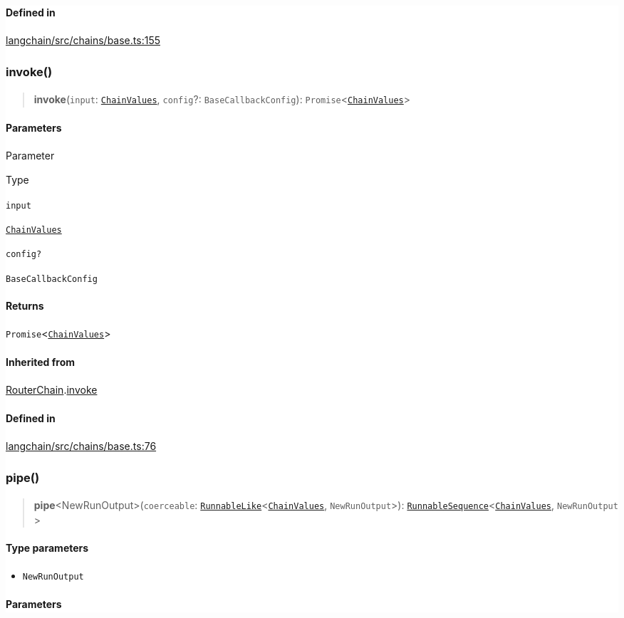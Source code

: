 #### Defined in[](#defined-in-29 "Direct link to Defined in")

[langchain/src/chains/base.ts:155](https://github.com/hwchase17/langchainjs/blob/1c1274d/langchain/src/chains/base.ts#L155)

### invoke()[](#invoke "Direct link to invoke()")

> **invoke**(`input`: [`ChainValues`](/docs/api/schema/types/ChainValues), `config`?: `BaseCallbackConfig`): `Promise`<[`ChainValues`](/docs/api/schema/types/ChainValues)\>

#### Parameters[](#parameters-8 "Direct link to Parameters")

Parameter

Type

`input`

[`ChainValues`](/docs/api/schema/types/ChainValues)

`config?`

`BaseCallbackConfig`

#### Returns[](#returns-15 "Direct link to Returns")

`Promise`<[`ChainValues`](/docs/api/schema/types/ChainValues)\>

#### Inherited from[](#inherited-from-24 "Direct link to Inherited from")

[RouterChain](/docs/api/chains/classes/RouterChain).[invoke](/docs/api/chains/classes/RouterChain#invoke)

#### Defined in[](#defined-in-30 "Direct link to Defined in")

[langchain/src/chains/base.ts:76](https://github.com/hwchase17/langchainjs/blob/1c1274d/langchain/src/chains/base.ts#L76)

### pipe()[](#pipe "Direct link to pipe()")

> **pipe**<NewRunOutput\>(`coerceable`: [`RunnableLike`](/docs/api/schema_runnable/types/RunnableLike)<[`ChainValues`](/docs/api/schema/types/ChainValues), `NewRunOutput`\>): [`RunnableSequence`](/docs/api/schema_runnable/classes/RunnableSequence)<[`ChainValues`](/docs/api/schema/types/ChainValues), `NewRunOutput`\>

#### Type parameters[](#type-parameters "Direct link to Type parameters")

*   `NewRunOutput`

#### Parameters[](#parameters-9 "Direct link to Parameters")
